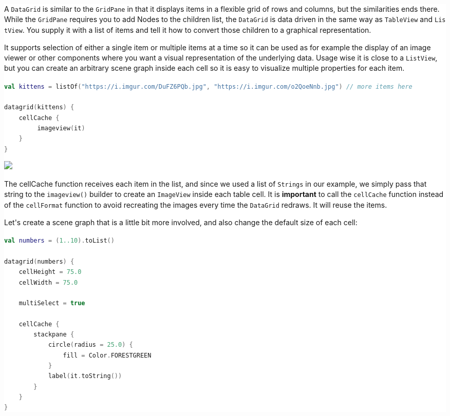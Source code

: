 A `DataGrid` is similar to the `GridPane` in that it displays items in a flexible grid of rows and columns, but the similarities ends there.
While the `GridPane` requires you to add Nodes to the children list, the `DataGrid` is data driven in the same way as `TableView` and `ListView`. 
You supply it with a list of items and tell it how to convert those children to a graphical representation.

It supports selection of either a single item or multiple items at a time so it can be used as for example the display of an image viewer or other components where you want a visual representation of the underlying data. 
Usage wise it is close to a `ListView`, but you can create an arbitrary scene graph inside each cell so it is easy to visualize multiple properties for each item.
```kotlin
val kittens = listOf("https://i.imgur.com/DuFZ6PQb.jpg", "https://i.imgur.com/o2QoeNnb.jpg") // more items here

datagrid(kittens) {
    cellCache {
         imageview(it)
    }
}
```
![](pic/5.8.png) 

The cellCache function receives each item in the list, and since we used a list of `Strings` in our example, we simply pass that string to the `imageview()` builder to create an `ImageView` inside each table cell. 
It is **important** to call the `cellCache` function instead of the `cellFormat` function to avoid recreating the images every time the `DataGrid` redraws. 
It will reuse the items.

Let's create a scene graph that is a little bit more involved, and also change the default size of each cell:
```kotlin
val numbers = (1..10).toList()

datagrid(numbers) {
    cellHeight = 75.0
    cellWidth = 75.0

    multiSelect = true

    cellCache {
        stackpane {
            circle(radius = 25.0) {
                fill = Color.FORESTGREEN
            }
            label(it.toString())
        }
    }
}
```